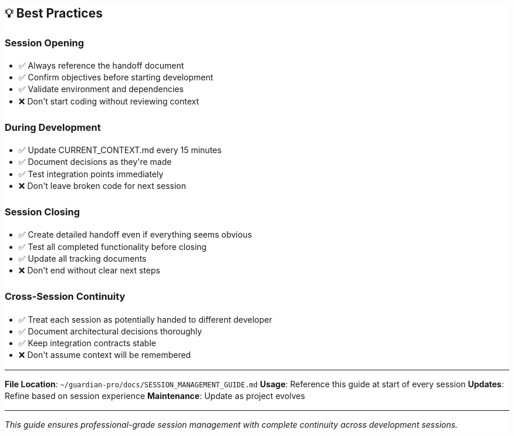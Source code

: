 
## 💡 Best Practices

### **Session Opening**
- ✅ Always reference the handoff document
- ✅ Confirm objectives before starting development
- ✅ Validate environment and dependencies
- ❌ Don't start coding without reviewing context

### **During Development**
- ✅ Update CURRENT_CONTEXT.md every 15 minutes
- ✅ Document decisions as they're made
- ✅ Test integration points immediately
- ❌ Don't leave broken code for next session

### **Session Closing**
- ✅ Create detailed handoff even if everything seems obvious
- ✅ Test all completed functionality before closing
- ✅ Update all tracking documents
- ❌ Don't end without clear next steps

### **Cross-Session Continuity**
- ✅ Treat each session as potentially handed to different developer
- ✅ Document architectural decisions thoroughly
- ✅ Keep integration contracts stable
- ❌ Don't assume context will be remembered

---

**File Location**: `~/guardian-pro/docs/SESSION_MANAGEMENT_GUIDE.md`
**Usage**: Reference this guide at start of every session
**Updates**: Refine based on session experience
**Maintenance**: Update as project evolves

---

*This guide ensures professional-grade session management with complete continuity across development sessions.*
